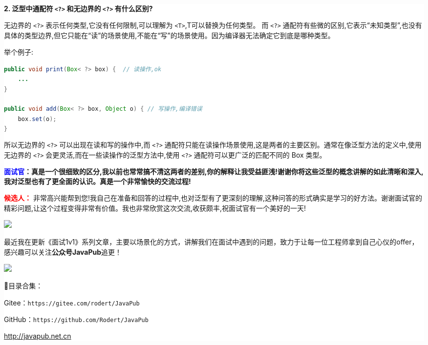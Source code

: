 **2. 泛型中通配符 `<?>` 和无边界的 `<?>` 有什么区别?**

无边界的 `<?>` 表示任何类型,它没有任何限制,可以理解为 `<T>`,T可以替换为任何类型。
而 `<?>` 通配符有些微的区别,它表示“未知类型”,也没有具体的类型边界,但它只能在“读”的场景使用,不能在“写”的场景使用。因为编译器无法确定它到底是哪种类型。

举个例子:

```java
public void print(Box< ?> box) {  // 读操作,ok
    ...
}

public void add(Box< ?> box, Object o) { // 写操作,编译错误
    box.set(o);  
}
```

所以无边界的 `<?>` 可以出现在读和写的操作中,而 `<?>` 通配符只能在读操作场景使用,这是两者的主要区别。通常在像泛型方法的定义中,使用无边界的 `<?>` 会更灵活,而在一些读操作的泛型方法中,使用 `<?>` 通配符可以更广泛的匹配不同的 Box 类型。

**<font color=blue>面试官</font>：真是一个很细致的区分,我以前也常常搞不清这两者的差别,你的解释让我受益匪浅!谢谢你将这些泛型的概念讲解的如此清晰和深入,我对泛型也有了更全面的认识。真是一个非常愉快的交流过程!**

**<font color=red>候选人：</font>** 非常高兴能帮到您!我自己在准备和回答的过程中,也对泛型有了更深刻的理解,这种问答的形式确实是学习的好方法。谢谢面试官的精彩问题,让这个过程变得非常有价值。我也非常欣赏这次交流,收获颇丰,祝面试官有一个美好的一天!



![](https://javapub-common-oss.oss-cn-beijing.aliyuncs.com/javapub/2024%2F06%2F06%2F20240606-225724.jpg)



最近我在更新《面试1v1》系列文章，主要以场景化的方式，讲解我们在面试中遇到的问题，致力于让每一位工程师拿到自己心仪的offer，感兴趣可以关注**公众号JavaPub**追更！


![](https://javapub-common-oss.oss-cn-beijing.aliyuncs.com/javapub/2024%2F06%2F06%2F20240606-225632.png)




🎁目录合集：

Gitee：`https://gitee.com/rodert/JavaPub`

GitHub：`https://github.com/Rodert/JavaPub`


<http://javapub.net.cn>

